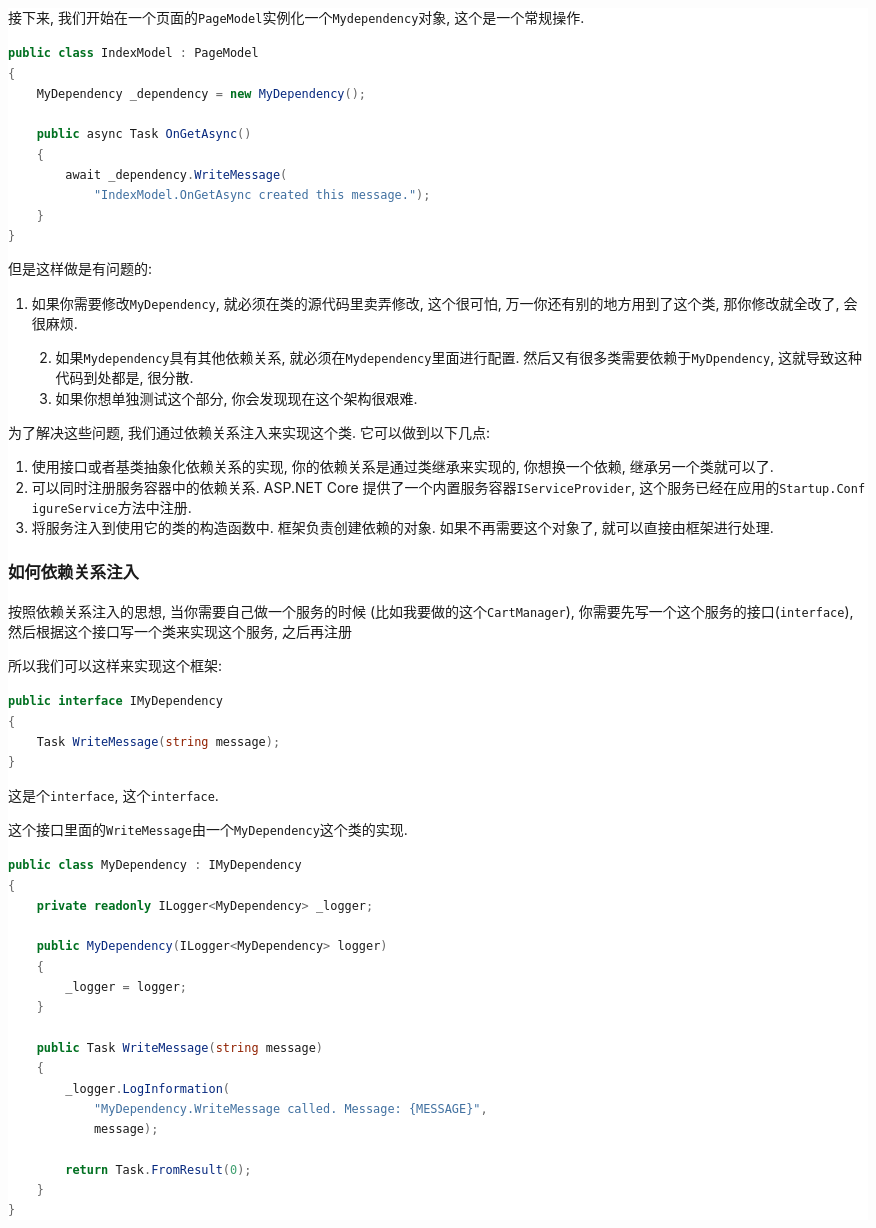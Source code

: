 接下来, 我们开始在一个页面的`PageModel`实例化一个`Mydependency`对象, 这个是一个常规操作. 

```c#
public class IndexModel : PageModel
{
    MyDependency _dependency = new MyDependency();

    public async Task OnGetAsync()
    {
        await _dependency.WriteMessage(
            "IndexModel.OnGetAsync created this message.");
    }
}
```

但是这样做是有问题的: 

1. 如果你需要修改`MyDependency`, 就必须在类的源代码里卖弄修改, 这个很可怕, 万一你还有别的地方用到了这个类, 那你修改就全改了, 会很麻烦. 

   	2. 如果`Mydependency`具有其他依赖关系, 就必须在`Mydependency`里面进行配置. 然后又有很多类需要依赖于`MyDpendency`,  这就导致这种代码到处都是, 很分散. 
   	3. 如果你想单独测试这个部分, 你会发现现在这个架构很艰难. 

为了解决这些问题, 我们通过依赖关系注入来实现这个类. 它可以做到以下几点:

1. 使用接口或者基类抽象化依赖关系的实现, 你的依赖关系是通过类继承来实现的, 你想换一个依赖, 继承另一个类就可以了.
2. 可以同时注册服务容器中的依赖关系. ASP.NET Core 提供了一个内置服务容器`IServiceProvider`, 这个服务已经在应用的`Startup.ConfigureService`方法中注册. 
3. 将服务注入到使用它的类的构造函数中. 框架负责创建依赖的对象. 如果不再需要这个对象了, 就可以直接由框架进行处理. 

### 如何依赖关系注入

按照依赖关系注入的思想, 当你需要自己做一个服务的时候 (比如我要做的这个`CartManager`), 你需要先写一个这个服务的接口(`interface`), 然后根据这个接口写一个类来实现这个服务, 之后再注册

所以我们可以这样来实现这个框架:

```c#
public interface IMyDependency
{
    Task WriteMessage(string message);
}
```

这是个`interface`, 这个`interface`. 

这个接口里面的`WriteMessage`由一个`MyDependency`这个类的实现. 

```c#
public class MyDependency : IMyDependency
{
    private readonly ILogger<MyDependency> _logger;

    public MyDependency(ILogger<MyDependency> logger)
    {
        _logger = logger;
    }

    public Task WriteMessage(string message)
    {
        _logger.LogInformation(
            "MyDependency.WriteMessage called. Message: {MESSAGE}", 
            message);

        return Task.FromResult(0);
    }
}
```
